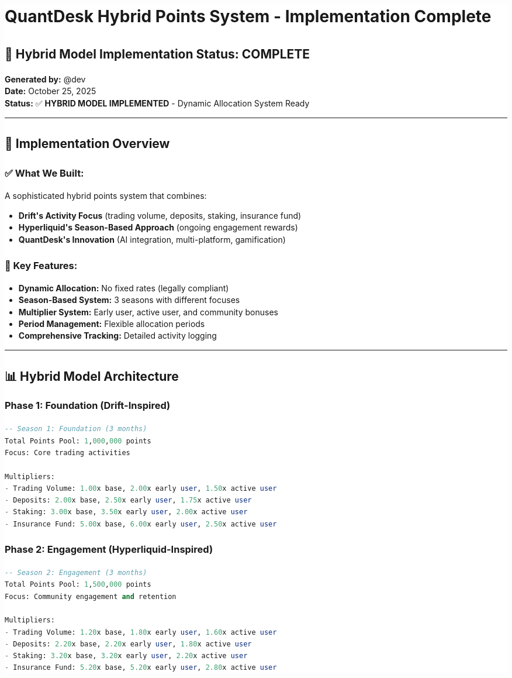 # QuantDesk Hybrid Points System - Implementation Complete

## 🎯 **Hybrid Model Implementation Status: COMPLETE**

**Generated by:** @dev  
**Date:** October 25, 2025  
**Status:** ✅ **HYBRID MODEL IMPLEMENTED** - Dynamic Allocation System Ready

---

## 🚀 **Implementation Overview**

### **✅ What We Built:**
A sophisticated hybrid points system that combines:
- **Drift's Activity Focus** (trading volume, deposits, staking, insurance fund)
- **Hyperliquid's Season-Based Approach** (ongoing engagement rewards)
- **QuantDesk's Innovation** (AI integration, multi-platform, gamification)

### **🔧 Key Features:**
- **Dynamic Allocation:** No fixed rates (legally compliant)
- **Season-Based System:** 3 seasons with different focuses
- **Multiplier System:** Early user, active user, and community bonuses
- **Period Management:** Flexible allocation periods
- **Comprehensive Tracking:** Detailed activity logging

---

## 📊 **Hybrid Model Architecture**

### **Phase 1: Foundation (Drift-Inspired)**
```sql
-- Season 1: Foundation (3 months)
Total Points Pool: 1,000,000 points
Focus: Core trading activities

Multipliers:
- Trading Volume: 1.00x base, 2.00x early user, 1.50x active user
- Deposits: 2.00x base, 2.50x early user, 1.75x active user  
- Staking: 3.00x base, 3.50x early user, 2.00x active user
- Insurance Fund: 5.00x base, 6.00x early user, 2.50x active user
```

### **Phase 2: Engagement (Hyperliquid-Inspired)**
```sql
-- Season 2: Engagement (3 months)
Total Points Pool: 1,500,000 points
Focus: Community engagement and retention

Multipliers:
- Trading Volume: 1.20x base, 1.80x early user, 1.60x active user
- Deposits: 2.20x base, 2.20x early user, 1.80x active user
- Staking: 3.20x base, 3.20x early user, 2.20x active user
- Insurance Fund: 5.20x base, 5.20x early user, 2.80x active user
```
